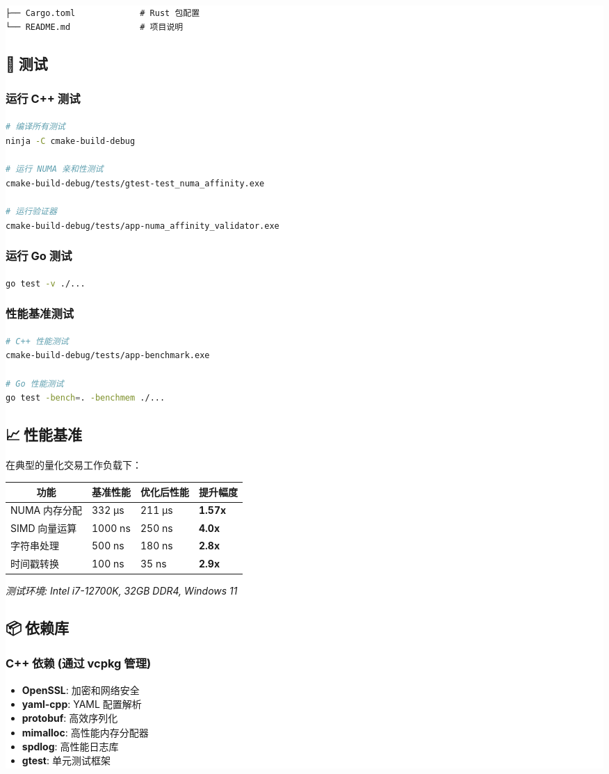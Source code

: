 ```
├── Cargo.toml             # Rust 包配置
└── README.md              # 项目说明
```

## 🧪 测试

### 运行 C++ 测试
```bash
# 编译所有测试
ninja -C cmake-build-debug

# 运行 NUMA 亲和性测试
cmake-build-debug/tests/gtest-test_numa_affinity.exe

# 运行验证器
cmake-build-debug/tests/app-numa_affinity_validator.exe
```

### 运行 Go 测试
```bash
go test -v ./...
```

### 性能基准测试
```bash
# C++ 性能测试
cmake-build-debug/tests/app-benchmark.exe

# Go 性能测试
go test -bench=. -benchmem ./...
```

## 📈 性能基准

在典型的量化交易工作负载下：

| 功能 | 基准性能 | 优化后性能 | 提升幅度 |
|------|----------|------------|----------|
| NUMA 内存分配 | 332 μs | 211 μs | **1.57x** |
| SIMD 向量运算 | 1000 ns | 250 ns | **4.0x** |
| 字符串处理 | 500 ns | 180 ns | **2.8x** |
| 时间戳转换 | 100 ns | 35 ns | **2.9x** |

*测试环境: Intel i7-12700K, 32GB DDR4, Windows 11*

## 📦 依赖库

### C++ 依赖 (通过 vcpkg 管理)
- **OpenSSL**: 加密和网络安全
- **yaml-cpp**: YAML 配置解析
- **protobuf**: 高效序列化
- **mimalloc**: 高性能内存分配器
- **spdlog**: 高性能日志库
- **gtest**: 单元测试框架
